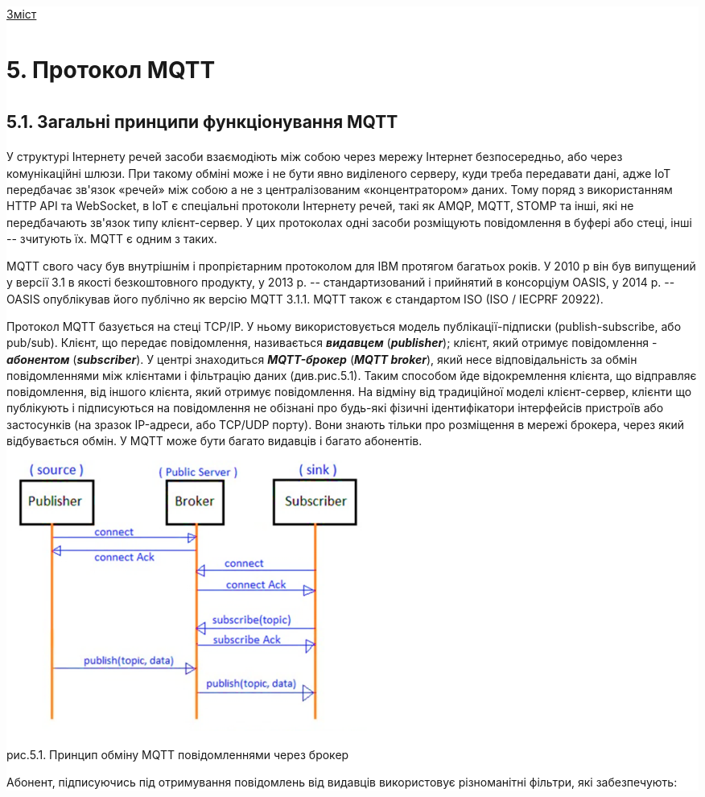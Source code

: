 [Зміст](README.md)

# 5. Протокол MQTT

## 5.1. Загальні принципи функціонування MQTT

У структурі Інтернету речей засоби взаємодіють між собою через мережу Інтернет безпосередньо, або через комунікаційні шлюзи. При такому обміні може і не бути явно виділеного серверу, куди треба передавати дані, адже IoT передбачає зв\'язок «речей» між собою а не з централізованим «концентратором» даних. Тому поряд з використанням HTTP API та WebSocket, в IoT є спеціальні протоколи Інтернету речей, такі як AMQP, MQTT, STOMP та інші, які не передбачають зв\'язок типу клієнт-сервер. У цих протоколах одні засоби розміщують повідомлення в буфері або стеці, інші -- зчитують їх. MQTT є одним з таких.

MQTT свого часу був внутрішнім і пропрієтарним протоколом для IBM протягом багатьох років. У 2010 р він був випущений у версії 3.1 в якості безкоштовного продукту, у 2013 р. -- стандартизований і прийнятий в консорціум OASIS, у 2014 р. -- OASIS опублікував його публічно як версію MQTT 3.1.1. MQTT також є стандартом ISO (ISO / IECPRF 20922).

Протокол MQTT базується на стеці TCP/IP. У ньому використовується модель публікації-підписки (publish-subscribe, або pub/sub). Клієнт, що передає повідомлення, називається ***видавцем*** (***publisher***); клієнт, який отримує повідомлення - ***абонентом*** (***subscriber***). У центрі знаходиться ***MQTT-брокер*** (***MQTT broker***), який несе відповідальність за обмін повідомленнями між клієнтами і фільтрацію даних (див.рис.5.1). Таким способом йде відокремлення клієнта, що відправляє повідомлення, від іншого клієнта, який отримує повідомлення. На відміну від традиційної моделі клієнт-сервер, клієнти що публікують і підписуються на повідомлення не обізнані про будь-які фізичні ідентифікатори інтерфейсів пристроїв або застосунків (на зразок IP-адреси, або TCP/UDP порту). Вони знають тільки про розміщення в мережі брокера, через який відбувається обмін. У MQTT може бути багато видавців і багато абонентів.

![рис.1.Принцип обміну MQTT повідомленнями через брокер](MQTTMedia/1.png)

рис.5.1. Принцип обміну MQTT повідомленнями через брокер

Абонент, підписуючись під отримування повідомлень від видавців використовує різноманітні фільтри, які забезпечують:
